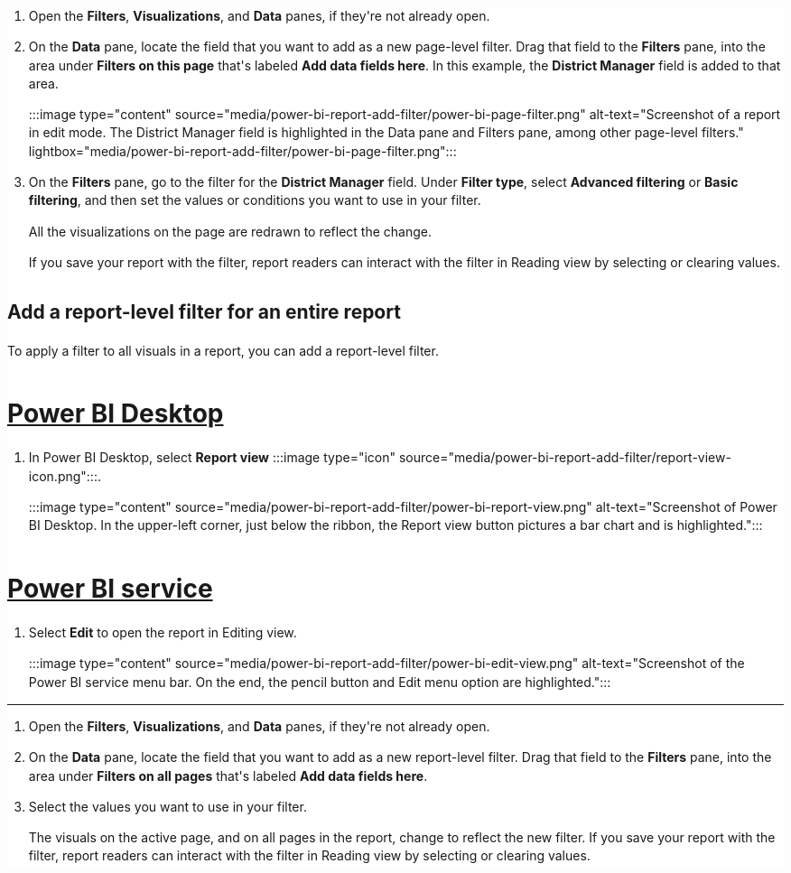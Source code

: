
1. Open the **Filters**, **Visualizations**, and **Data** panes, if they're not already open.

1. On the **Data** pane, locate the field that you want to add as a new page-level filter. Drag that field to the **Filters** pane, into the area under **Filters on this page** that's labeled **Add data fields here**. In this example, the **District Manager** field is added to that area.

    :::image type="content" source="media/power-bi-report-add-filter/power-bi-page-filter.png" alt-text="Screenshot of a report in edit mode. The District Manager field is highlighted in the Data pane and Filters pane, among other page-level filters." lightbox="media/power-bi-report-add-filter/power-bi-page-filter.png":::

1. On the **Filters** pane, go to the filter for the **District Manager** field. Under **Filter type**, select **Advanced filtering** or **Basic filtering**, and then set the values or conditions you want to use in your filter.

    All the visualizations on the page are redrawn to reflect the change.

    If you save your report with the filter, report readers can interact with the filter in Reading view by selecting or clearing values.

## Add a report-level filter for an entire report

To apply a filter to all visuals in a report, you can add a report-level filter.

# [Power BI Desktop](#tab/powerbi-desktop)

1. In Power BI Desktop, select **Report view** :::image type="icon" source="media/power-bi-report-add-filter/report-view-icon.png":::.

    :::image type="content" source="media/power-bi-report-add-filter/power-bi-report-view.png" alt-text="Screenshot of Power BI Desktop. In the upper-left corner, just below the ribbon, the Report view button pictures a bar chart and is highlighted.":::

# [Power BI service](#tab/powerbi-service)

1. Select **Edit** to open the report in Editing view.

    :::image type="content" source="media/power-bi-report-add-filter/power-bi-edit-view.png" alt-text="Screenshot of the Power BI service menu bar. On the end, the pencil button and Edit menu option are highlighted.":::

---

1. Open the **Filters**, **Visualizations**, and **Data** panes, if they're not already open.

1. On the **Data** pane, locate the field that you want to add as a new report-level filter. Drag that field to the **Filters** pane, into the area under **Filters on all pages** that's labeled **Add data fields here**.

1. Select the values you want to use in your filter.

    The visuals on the active page, and on all pages in the report, change to reflect the new filter. If you save your report with the filter, report readers can interact with the filter in Reading view by selecting or clearing values.
